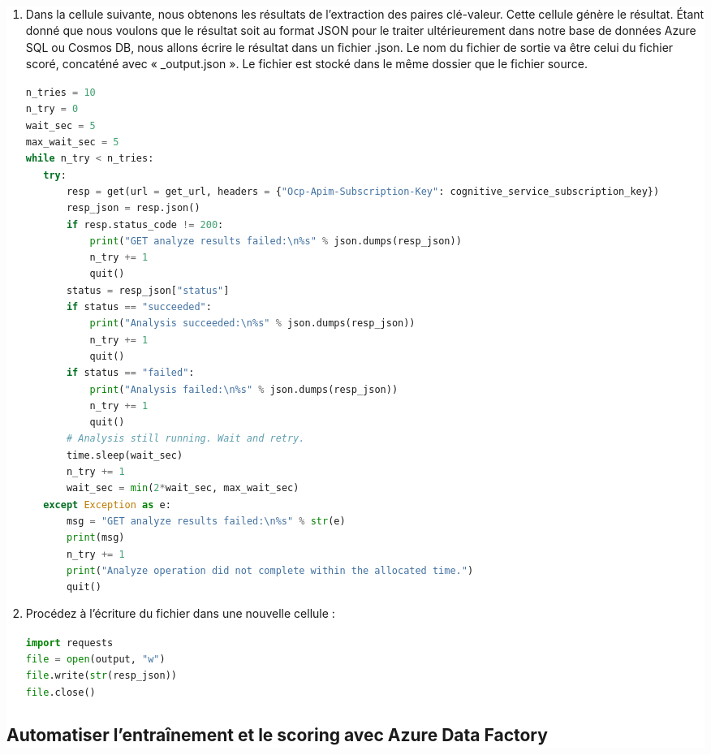 1. Dans la cellule suivante, nous obtenons les résultats de l’extraction des paires clé-valeur. Cette cellule génère le résultat. Étant donné que nous voulons que le résultat soit au format JSON pour le traiter ultérieurement dans notre base de données Azure SQL ou Cosmos DB, nous allons écrire le résultat dans un fichier .json. Le nom du fichier de sortie va être celui du fichier scoré, concaténé avec « _output.json ». Le fichier est stocké dans le même dossier que le fichier source.

    ```python
    n_tries = 10
    n_try = 0
    wait_sec = 5
    max_wait_sec = 5
    while n_try < n_tries:
       try:
           resp = get(url = get_url, headers = {"Ocp-Apim-Subscription-Key": cognitive_service_subscription_key})
           resp_json = resp.json()
           if resp.status_code != 200:
               print("GET analyze results failed:\n%s" % json.dumps(resp_json))
               n_try += 1
               quit()
           status = resp_json["status"]
           if status == "succeeded":
               print("Analysis succeeded:\n%s" % json.dumps(resp_json))
               n_try += 1
               quit()
           if status == "failed":
               print("Analysis failed:\n%s" % json.dumps(resp_json))
               n_try += 1
               quit()
           # Analysis still running. Wait and retry.
           time.sleep(wait_sec)
           n_try += 1
           wait_sec = min(2*wait_sec, max_wait_sec)     
       except Exception as e:
           msg = "GET analyze results failed:\n%s" % str(e)
           print(msg)
           n_try += 1
           print("Analyze operation did not complete within the allocated time.")
           quit()
    
    ```
1. Procédez à l’écriture du fichier dans une nouvelle cellule :

    ```python
    import requests
    file = open(output, "w")
    file.write(str(resp_json))
    file.close()
    ```

## <a name="automate-training-and-scoring-with-azure-data-factory"></a>Automatiser l’entraînement et le scoring avec Azure Data Factory
